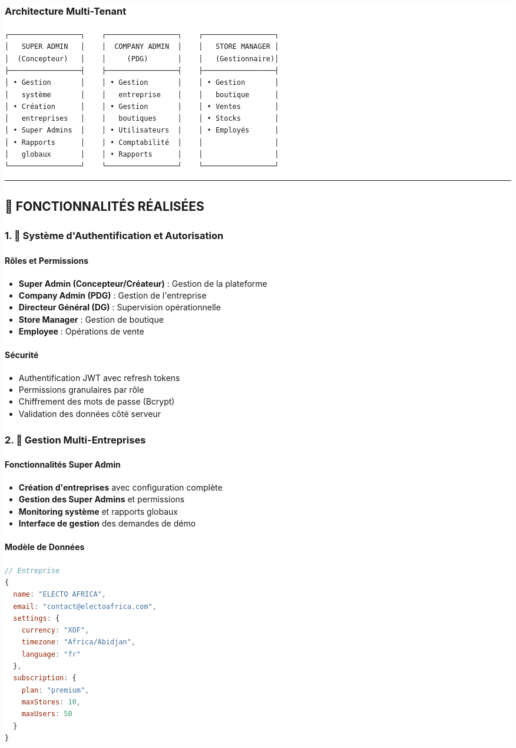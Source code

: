 ### Architecture Multi-Tenant

```
┌─────────────────┐    ┌─────────────────┐    ┌─────────────────┐
│   SUPER ADMIN   │    │  COMPANY ADMIN  │    │   STORE MANAGER │
│  (Concepteur)   │    │     (PDG)       │    │   (Gestionnaire)│
├─────────────────┤    ├─────────────────┤    ├─────────────────┤
│ • Gestion       │    │ • Gestion       │    │ • Gestion       │
│   système       │    │   entreprise    │    │   boutique      │
│ • Création      │    │ • Gestion       │    │ • Ventes        │
│   entreprises   │    │   boutiques     │    │ • Stocks        │
│ • Super Admins  │    │ • Utilisateurs  │    │ • Employés      │
│ • Rapports      │    │ • Comptabilité  │    │                 │
│   globaux       │    │ • Rapports      │    │                 │
└─────────────────┘    └─────────────────┘    └─────────────────┘
```

---

## 🎨 FONCTIONNALITÉS RÉALISÉES

### 1. 🔐 Système d'Authentification et Autorisation

#### Rôles et Permissions
- **Super Admin (Concepteur/Créateur)** : Gestion de la plateforme
- **Company Admin (PDG)** : Gestion de l'entreprise
- **Directeur Général (DG)** : Supervision opérationnelle
- **Store Manager** : Gestion de boutique
- **Employee** : Opérations de vente

#### Sécurité
- Authentification JWT avec refresh tokens
- Permissions granulaires par rôle
- Chiffrement des mots de passe (Bcrypt)
- Validation des données côté serveur

### 2. 🏢 Gestion Multi-Entreprises

#### Fonctionnalités Super Admin
- **Création d'entreprises** avec configuration complète
- **Gestion des Super Admins** et permissions
- **Monitoring système** et rapports globaux
- **Interface de gestion** des demandes de démo

#### Modèle de Données
```javascript
// Entreprise
{
  name: "ELECTO AFRICA",
  email: "contact@electoafrica.com",
  settings: {
    currency: "XOF",
    timezone: "Africa/Abidjan",
    language: "fr"
  },
  subscription: {
    plan: "premium",
    maxStores: 10,
    maxUsers: 50
  }
}
```

